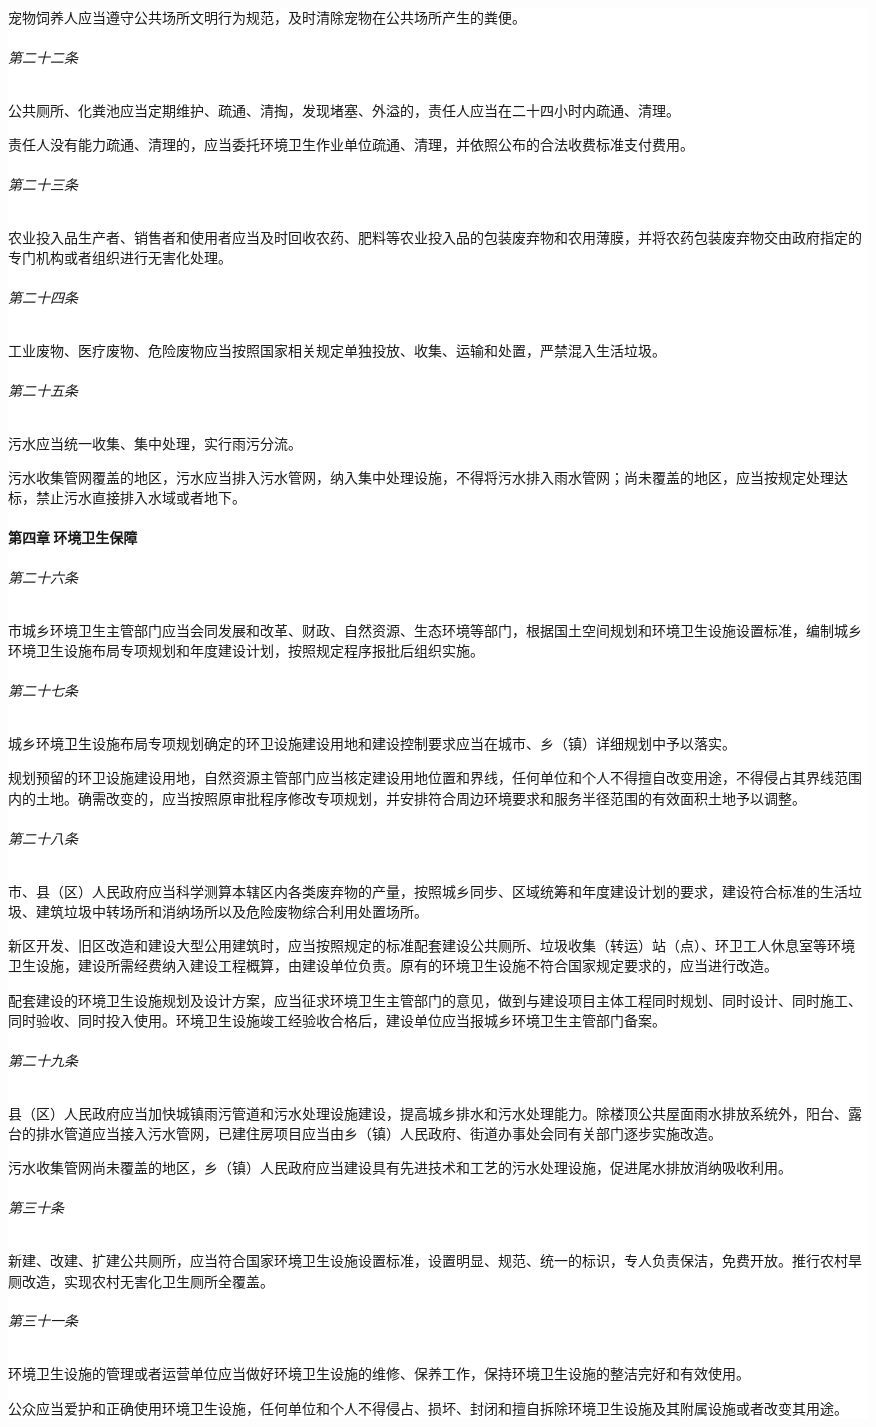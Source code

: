宠物饲养人应当遵守公共场所文明行为规范，及时清除宠物在公共场所产生的粪便。

###### 第二十二条

公共厕所、化粪池应当定期维护、疏通、清掏，发现堵塞、外溢的，责任人应当在二十四小时内疏通、清理。

责任人没有能力疏通、清理的，应当委托环境卫生作业单位疏通、清理，并依照公布的合法收费标准支付费用。

###### 第二十三条

农业投入品生产者、销售者和使用者应当及时回收农药、肥料等农业投入品的包装废弃物和农用薄膜，并将农药包装废弃物交由政府指定的专门机构或者组织进行无害化处理。

###### 第二十四条

工业废物、医疗废物、危险废物应当按照国家相关规定单独投放、收集、运输和处置，严禁混入生活垃圾。

###### 第二十五条

污水应当统一收集、集中处理，实行雨污分流。

污水收集管网覆盖的地区，污水应当排入污水管网，纳入集中处理设施，不得将污水排入雨水管网；尚未覆盖的地区，应当按规定处理达标，禁止污水直接排入水域或者地下。

#### 第四章 环境卫生保障

###### 第二十六条

市城乡环境卫生主管部门应当会同发展和改革、财政、自然资源、生态环境等部门，根据国土空间规划和环境卫生设施设置标准，编制城乡环境卫生设施布局专项规划和年度建设计划，按照规定程序报批后组织实施。

###### 第二十七条

城乡环境卫生设施布局专项规划确定的环卫设施建设用地和建设控制要求应当在城市、乡（镇）详细规划中予以落实。

规划预留的环卫设施建设用地，自然资源主管部门应当核定建设用地位置和界线，任何单位和个人不得擅自改变用途，不得侵占其界线范围内的土地。确需改变的，应当按照原审批程序修改专项规划，并安排符合周边环境要求和服务半径范围的有效面积土地予以调整。

###### 第二十八条

市、县（区）人民政府应当科学测算本辖区内各类废弃物的产量，按照城乡同步、区域统筹和年度建设计划的要求，建设符合标准的生活垃圾、建筑垃圾中转场所和消纳场所以及危险废物综合利用处置场所。

新区开发、旧区改造和建设大型公用建筑时，应当按照规定的标准配套建设公共厕所、垃圾收集（转运）站（点）、环卫工人休息室等环境卫生设施，建设所需经费纳入建设工程概算，由建设单位负责。原有的环境卫生设施不符合国家规定要求的，应当进行改造。

配套建设的环境卫生设施规划及设计方案，应当征求环境卫生主管部门的意见，做到与建设项目主体工程同时规划、同时设计、同时施工、同时验收、同时投入使用。环境卫生设施竣工经验收合格后，建设单位应当报城乡环境卫生主管部门备案。

###### 第二十九条

县（区）人民政府应当加快城镇雨污管道和污水处理设施建设，提高城乡排水和污水处理能力。除楼顶公共屋面雨水排放系统外，阳台、露台的排水管道应当接入污水管网，已建住房项目应当由乡（镇）人民政府、街道办事处会同有关部门逐步实施改造。

污水收集管网尚未覆盖的地区，乡（镇）人民政府应当建设具有先进技术和工艺的污水处理设施，促进尾水排放消纳吸收利用。

###### 第三十条

新建、改建、扩建公共厕所，应当符合国家环境卫生设施设置标准，设置明显、规范、统一的标识，专人负责保洁，免费开放。推行农村旱厕改造，实现农村无害化卫生厕所全覆盖。

###### 第三十一条

环境卫生设施的管理或者运营单位应当做好环境卫生设施的维修、保养工作，保持环境卫生设施的整洁完好和有效使用。

公众应当爱护和正确使用环境卫生设施，任何单位和个人不得侵占、损坏、封闭和擅自拆除环境卫生设施及其附属设施或者改变其用途。
